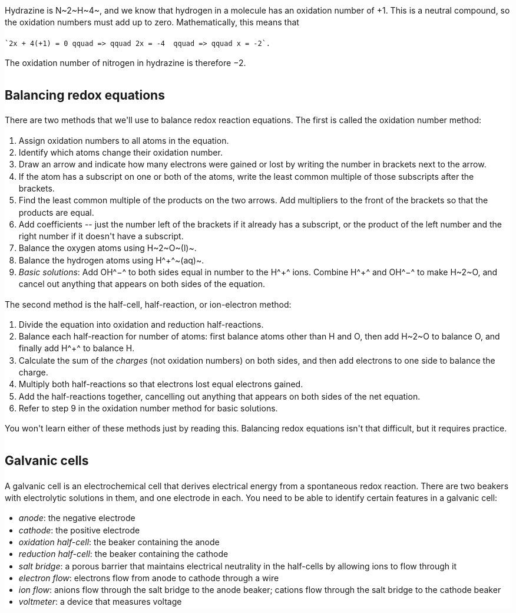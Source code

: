 Hydrazine is N~2~H~4~, and we know that hydrogen in a molecule has an oxidation number of +1. This is a neutral compound, so the oxidation numbers must add up to zero. Mathematically, this means that

    `2x + 4(+1) = 0 qquad => qquad 2x = -4  qquad => qquad x = -2`.

The oxidation number of nitrogen in hydrazine is therefore −2.

## Balancing redox equations

There are two methods that we'll use to balance redox reaction equations. The first is  called the oxidation number method:

1. Assign oxidation numbers to all atoms in the equation.
2. Identify which atoms change their oxidation number.
3. Draw an arrow and indicate how many electrons were gained or lost by writing the number in brackets next to the arrow.
4. If the atom has a subscript on one or both of the atoms, write the least common multiple of those subscripts after the brackets.
5. Find the least common multiple of the products on the two arrows. Add multipliers to the front of the brackets so that the products are equal.
6. Add coefficients -- just the number left of the brackets if it already has a subscript, or the product of the left number and the right number if it doesn't have a subscript.
7. Balance the oxygen atoms using H~2~O~(l)~.
8. Balance the hydrogen atoms using H^+^~(aq)~.
9. _Basic solutions_: Add OH^−^ to both sides equal in number to the H^+^ ions. Combine H^+^ and OH^−^ to make H~2~O, and cancel out anything that appears on both sides of the equation.

The second method is the half-cell, half-reaction, or ion-electron method:

1. Divide the equation into oxidation and reduction half-reactions.
2. Balance each half-reaction for number of atoms: first balance atoms other than H and O, then add H~2~O to balance O, and finally add H^+^ to balance H.
3. Calculate the sum of the _charges_ (not oxidation numbers) on both sides, and then add electrons to one side to balance the charge.
4. Multiply both half-reactions so that electrons lost equal electrons gained.
5. Add the half-reactions together, cancelling out anything that appears on both sides of the net equation.
6. Refer to step 9 in the oxidation number method for basic solutions.

You won't learn either of these methods just by reading this. Balancing redox equations isn't that difficult, but it requires practice.

## Galvanic cells

A galvanic cell is an electrochemical cell that derives electrical energy from a spontaneous redox reaction. There are two beakers with electrolytic solutions in them, and one electrode in each. You need to be able to identify certain features in a galvanic cell:

- _anode_: the negative electrode
- _cathode_: the positive electrode
- _oxidation half-cell_: the beaker containing the anode
- _reduction half-cell_: the beaker containing the cathode
- _salt bridge_: a porous barrier that maintains electrical neutrality in the half-cells by allowing ions to flow through it
- _electron flow_: electrons flow from anode to cathode through a wire
- _ion flow_: anions flow through the salt bridge to the anode beaker; cations flow through the salt bridge to the cathode beaker
- _voltmeter_: a device that measures voltage
